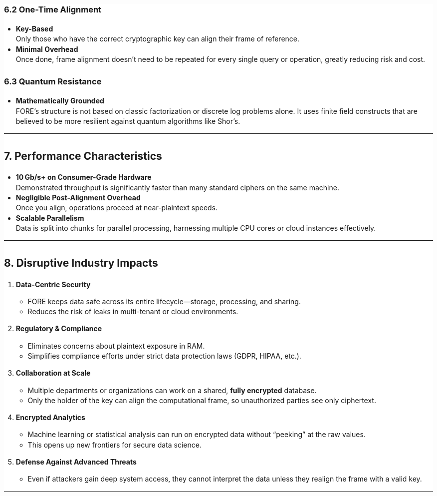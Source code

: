 ### 6.2 One-Time Alignment

- **Key-Based**  
    Only those who have the correct cryptographic key can align their frame of reference.
- **Minimal Overhead**  
    Once done, frame alignment doesn’t need to be repeated for every single query or operation, greatly reducing risk and cost.

### 6.3 Quantum Resistance

- **Mathematically Grounded**  
    FORE’s structure is not based on classic factorization or discrete log problems alone. It uses finite field constructs that are believed to be more resilient against quantum algorithms like Shor’s.

---

## 7. Performance Characteristics

- **10 Gb/s+ on Consumer-Grade Hardware**  
    Demonstrated throughput is significantly faster than many standard ciphers on the same machine.
- **Negligible Post-Alignment Overhead**  
    Once you align, operations proceed at near-plaintext speeds.
- **Scalable Parallelism**  
    Data is split into chunks for parallel processing, harnessing multiple CPU cores or cloud instances effectively.

---

## 8. Disruptive Industry Impacts

1. **Data-Centric Security**
    
    - FORE keeps data safe across its entire lifecycle—storage, processing, and sharing.
    - Reduces the risk of leaks in multi-tenant or cloud environments.
2. **Regulatory & Compliance**
    
    - Eliminates concerns about plaintext exposure in RAM.
    - Simplifies compliance efforts under strict data protection laws (GDPR, HIPAA, etc.).
3. **Collaboration at Scale**
    
    - Multiple departments or organizations can work on a shared, **fully encrypted** database.
    - Only the holder of the key can align the computational frame, so unauthorized parties see only ciphertext.
4. **Encrypted Analytics**
    
    - Machine learning or statistical analysis can run on encrypted data without “peeking” at the raw values.
    - This opens up new frontiers for secure data science.
5. **Defense Against Advanced Threats**
    
    - Even if attackers gain deep system access, they cannot interpret the data unless they realign the frame with a valid key.

---
